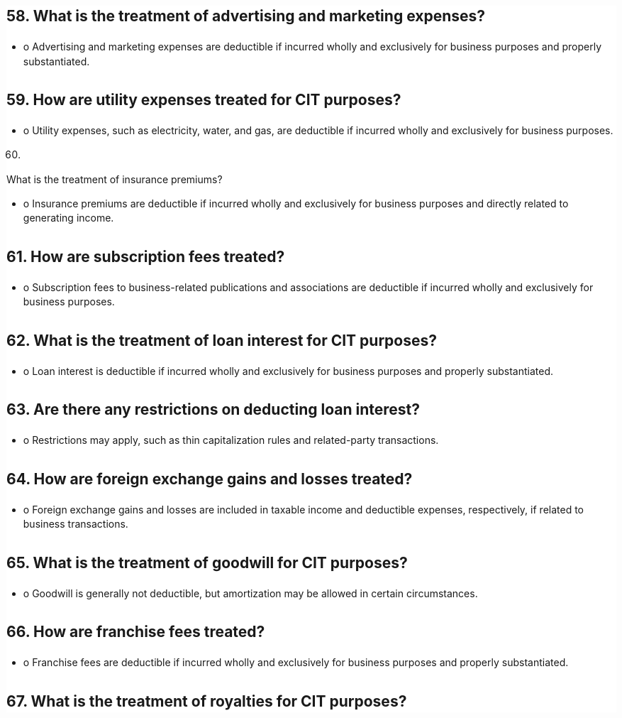 ## 58. What is the treatment of advertising and marketing expenses?

- o Advertising and marketing expenses are deductible if incurred wholly and exclusively for business purposes and properly substantiated.

## 59. How are utility expenses treated for CIT purposes?

- o Utility expenses, such as electricity, water, and gas, are deductible if incurred wholly and exclusively for business purposes.

60.

What is the treatment of insurance premiums?

- o Insurance premiums are deductible if incurred wholly and exclusively for business purposes and directly related to generating income.

## 61. How are subscription fees treated?

- o Subscription fees to business-related publications and associations are deductible if incurred wholly and exclusively for business purposes.

## 62. What is the treatment of loan interest for CIT purposes?

- o Loan interest is deductible if incurred wholly and exclusively for business purposes and properly substantiated.

## 63. Are there any restrictions on deducting loan interest?

- o Restrictions may apply, such as thin capitalization rules and related-party transactions.

## 64. How are foreign exchange gains and losses treated?

- o Foreign exchange gains and losses are included in taxable income and deductible expenses, respectively, if related to business transactions.

## 65. What is the treatment of goodwill for CIT purposes?

- o Goodwill is generally not deductible, but amortization may be allowed in certain circumstances.

## 66. How are franchise fees treated?

- o Franchise fees are deductible if incurred wholly and exclusively for business purposes and properly substantiated.

## 67. What is the treatment of royalties for CIT purposes?
